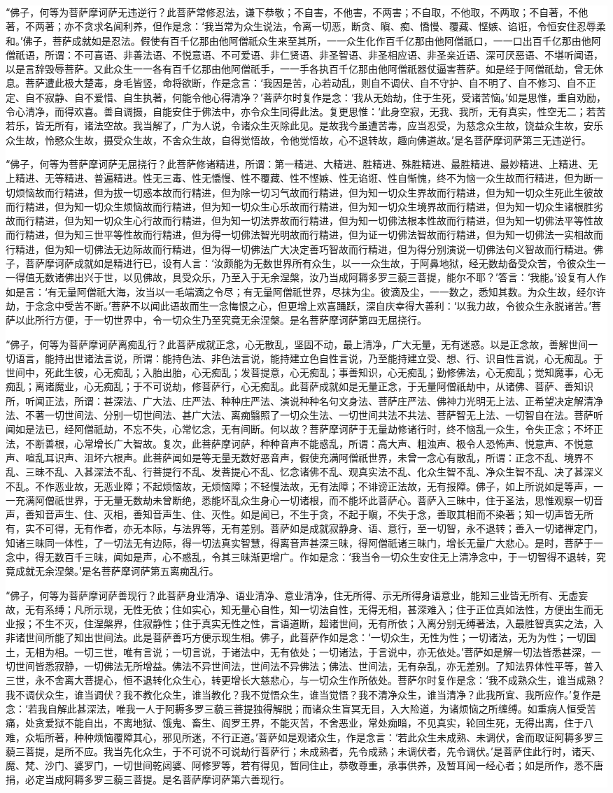 “佛子，何等为菩萨摩诃萨无违逆行？此菩萨常修忍法，谦下恭敬；不自害，不他害，不两害；不自取，不他取，不两取；不自著，不他著，不两著；亦不贪求名闻利养，但作是念：‘我当常为众生说法，令离一切恶，断贪、瞋、痴、憍慢、覆藏、悭嫉、谄诳，令恒安住忍辱柔和。’佛子，菩萨成就如是忍法。假使有百千亿那由他阿僧祇众生来至其所，一一众生化作百千亿那由他阿僧祇口，一一口出百千亿那由他阿僧祇语，所谓：不可喜语、非善法语、不悦意语、不可爱语、非仁贤语、非圣智语、非圣相应语、非圣亲近语、深可厌恶语、不堪听闻语，以是言辞毁辱菩萨。又此众生一一各有百千亿那由他阿僧祇手，一一手各执百千亿那由他阿僧祇器仗逼害菩萨。如是经于阿僧祇劫，曾无休息。菩萨遭此极大楚毒，身毛皆竖，命将欲断，作是念言：‘我因是苦，心若动乱，则自不调伏、自不守护、自不明了、自不修习、自不正定、自不寂静、自不爱惜、自生执著，何能令他心得清净？’菩萨尔时复作是念：‘我从无始劫，住于生死，受诸苦恼。’如是思惟，重自劝励，令心清净，而得欢喜。善自调摄，自能安住于佛法中，亦令众生同得此法。复更思惟：‘此身空寂，无我、我所，无有真实，性空无二；若苦若乐，皆无所有，诸法空故。我当解了，广为人说，令诸众生灭除此见。是故我今虽遭苦毒，应当忍受，为慈念众生故，饶益众生故，安乐众生故，怜愍众生故，摄受众生故，不舍众生故，自得觉悟故，令他觉悟故，心不退转故，趣向佛道故。’是名菩萨摩诃萨第三无违逆行。

“佛子，何等为菩萨摩诃萨无屈挠行？此菩萨修诸精进，所谓：第一精进、大精进、胜精进、殊胜精进、最胜精进、最妙精进、上精进、无上精进、无等精进、普遍精进。性无三毒、性无憍慢、性不覆藏、性不悭嫉、性无谄诳、性自惭愧，终不为恼一众生故而行精进，但为断一切烦恼故而行精进，但为拔一切惑本故而行精进，但为除一切习气故而行精进，但为知一切众生界故而行精进，但为知一切众生死此生彼故而行精进，但为知一切众生烦恼故而行精进，但为知一切众生心乐故而行精进，但为知一切众生境界故而行精进，但为知一切众生诸根胜劣故而行精进，但为知一切众生心行故而行精进，但为知一切法界故而行精进，但为知一切佛法根本性故而行精进，但为知一切佛法平等性故而行精进，但为知三世平等性故而行精进，但为得一切佛法智光明故而行精进，但为证一切佛法智故而行精进，但为知一切佛法一实相故而行精进，但为知一切佛法无边际故而行精进，但为得一切佛法广大决定善巧智故而行精进，但为得分别演说一切佛法句义智故而行精进。佛子，菩萨摩诃萨成就如是精进行已，设有人言：‘汝颇能为无数世界所有众生，以一一众生故，于阿鼻地狱，经无数劫备受众苦，令彼众生一一得值无数诸佛出兴于世，以见佛故，具受众乐，乃至入于无余涅槃，汝乃当成阿耨多罗三藐三菩提，能尔不耶？’答言：‘我能。’设复有人作如是言：‘有无量阿僧祇大海，汝当以一毛端滴之令尽；有无量阿僧祇世界，尽抹为尘。彼滴及尘，一一数之，悉知其数。为众生故，经尔许劫，于念念中受苦不断。’菩萨不以闻此语故而生一念悔恨之心，但更增上欢喜踊跃，深自庆幸得大善利：‘以我力故，令彼众生永脱诸苦。’菩萨以此所行方便，于一切世界中，令一切众生乃至究竟无余涅槃。是名菩萨摩诃萨第四无屈挠行。

“佛子，何等为菩萨摩诃萨离痴乱行？此菩萨成就正念，心无散乱，坚固不动，最上清净，广大无量，无有迷惑。以是正念故，善解世间一切语言，能持出世诸法言说，所谓：能持色法、非色法言说，能持建立色自性言说，乃至能持建立受、想、行、识自性言说，心无痴乱。于世间中，死此生彼，心无痴乱；入胎出胎，心无痴乱；发菩提意，心无痴乱；事善知识，心无痴乱；勤修佛法，心无痴乱；觉知魔事，心无痴乱；离诸魔业，心无痴乱；于不可说劫，修菩萨行，心无痴乱。此菩萨成就如是无量正念，于无量阿僧祇劫中，从诸佛、菩萨、善知识所，听闻正法，所谓：甚深法、广大法、庄严法、种种庄严法、演说种种名句文身法、菩萨庄严法、佛神力光明无上法、正希望决定解清净法、不著一切世间法、分别一切世间法、甚广大法、离痴翳照了一切众生法、一切世间共法不共法、菩萨智无上法、一切智自在法。菩萨听闻如是法已，经阿僧祇劫，不忘不失，心常忆念，无有间断。何以故？菩萨摩诃萨于无量劫修诸行时，终不恼乱一众生，令失正念；不坏正法，不断善根，心常增长广大智故。复次，此菩萨摩诃萨，种种音声不能惑乱，所谓：高大声、粗浊声、极令人恐怖声、悦意声、不悦意声、喧乱耳识声、沮坏六根声。此菩萨闻如是等无量无数好恶音声，假使充满阿僧祇世界，未曾一念心有散乱，所谓：正念不乱、境界不乱、三昧不乱、入甚深法不乱、行菩提行不乱、发菩提心不乱、忆念诸佛不乱、观真实法不乱、化众生智不乱、净众生智不乱、决了甚深义不乱。不作恶业故，无恶业障；不起烦恼故，无烦恼障；不轻慢法故，无有法障；不诽谤正法故，无有报障。佛子，如上所说如是等声，一一充满阿僧祇世界，于无量无数劫未曾断绝，悉能坏乱众生身心一切诸根，而不能坏此菩萨心。菩萨入三昧中，住于圣法，思惟观察一切音声，善知音声生、住、灭相，善知音声生、住、灭性。如是闻已，不生于贪，不起于瞋，不失于念，善取其相而不染著；知一切声皆无所有，实不可得，无有作者，亦无本际，与法界等，无有差别。菩萨如是成就寂静身、语、意行，至一切智，永不退转；善入一切诸禅定门，知诸三昧同一体性，了一切法无有边际，得一切法真实智慧，得离音声甚深三昧，得阿僧祇诸三昧门，增长无量广大悲心。是时，菩萨于一念中，得无数百千三昧，闻如是声，心不惑乱，令其三昧渐更增广。作如是念：‘我当令一切众生安住无上清净念中，于一切智得不退转，究竟成就无余涅槃。’是名菩萨摩诃萨第五离痴乱行。

“佛子，何等为菩萨摩诃萨善现行？此菩萨身业清净、语业清净、意业清净，住无所得、示无所得身语意业，能知三业皆无所有、无虚妄故，无有系缚；凡所示现，无性无依；住如实心，知无量心自性，知一切法自性，无得无相，甚深难入；住于正位真如法性，方便出生而无业报；不生不灭，住涅槃界，住寂静性；住于真实无性之性，言语道断，超诸世间，无有所依；入离分别无缚著法，入最胜智真实之法，入非诸世间所能了知出世间法。此是菩萨善巧方便示现生相。佛子，此菩萨作如是念：‘一切众生，无性为性；一切诸法，无为为性；一切国土，无相为相。一切三世，唯有言说；一切言说，于诸法中，无有依处；一切诸法，于言说中，亦无依处。’菩萨如是解一切法皆悉甚深，一切世间皆悉寂静，一切佛法无所增益。佛法不异世间法，世间法不异佛法；佛法、世间法，无有杂乱，亦无差别。了知法界体性平等，普入三世，永不舍离大菩提心，恒不退转化众生心，转更增长大慈悲心，与一切众生作所依处。菩萨尔时复作是念：‘我不成熟众生，谁当成熟？我不调伏众生，谁当调伏？我不教化众生，谁当教化？我不觉悟众生，谁当觉悟？我不清净众生，谁当清净？此我所宜、我所应作。’复作是念：‘若我自解此甚深法，唯我一人于阿耨多罗三藐三菩提独得解脱；而诸众生盲冥无目，入大险道，为诸烦恼之所缠缚。如重病人恒受苦痛，处贪爱狱不能自出，不离地狱、饿鬼、畜生、阎罗王界，不能灭苦，不舍恶业，常处痴暗，不见真实，轮回生死，无得出离，住于八难，众垢所著，种种烦恼覆障其心，邪见所迷，不行正道。’菩萨如是观诸众生，作是念言：‘若此众生未成熟、未调伏，舍而取证阿耨多罗三藐三菩提，是所不应。我当先化众生，于不可说不可说劫行菩萨行；未成熟者，先令成熟；未调伏者，先令调伏。’是菩萨住此行时，诸天、魔、梵、沙门、婆罗门，一切世间乾闼婆、阿修罗等，若有得见，暂同住止，恭敬尊重，承事供养，及暂耳闻一经心者；如是所作，悉不唐捐，必定当成阿耨多罗三藐三菩提。是名菩萨摩诃萨第六善现行。